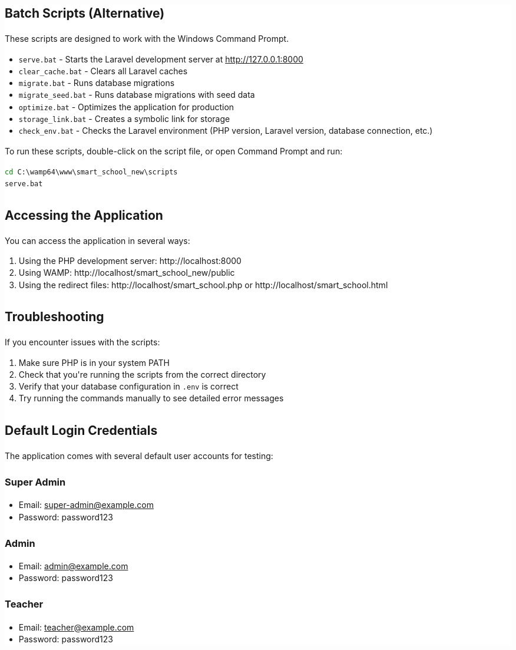 ## Batch Scripts (Alternative)

These scripts are designed to work with the Windows Command Prompt.

- `serve.bat` - Starts the Laravel development server at http://127.0.0.1:8000
- `clear_cache.bat` - Clears all Laravel caches
- `migrate.bat` - Runs database migrations
- `migrate_seed.bat` - Runs database migrations with seed data
- `optimize.bat` - Optimizes the application for production
- `storage_link.bat` - Creates a symbolic link for storage
- `check_env.bat` - Checks the Laravel environment (PHP version, Laravel version, database connection, etc.)

To run these scripts, double-click on the script file, or open Command Prompt and run:

```cmd
cd C:\wamp64\www\smart_school_new\scripts
serve.bat
```

## Accessing the Application

You can access the application in several ways:

1. Using the PHP development server: http://localhost:8000
2. Using WAMP: http://localhost/smart_school_new/public
3. Using the redirect files: http://localhost/smart_school.php or http://localhost/smart_school.html

## Troubleshooting

If you encounter issues with the scripts:

1. Make sure PHP is in your system PATH
2. Check that you're running the scripts from the correct directory
3. Verify that your database configuration in `.env` is correct
4. Try running the commands manually to see detailed error messages

## Default Login Credentials

The application comes with several default user accounts for testing:

### Super Admin
- Email: super-admin@example.com
- Password: password123

### Admin
- Email: admin@example.com
- Password: password123

### Teacher
- Email: teacher@example.com
- Password: password123
